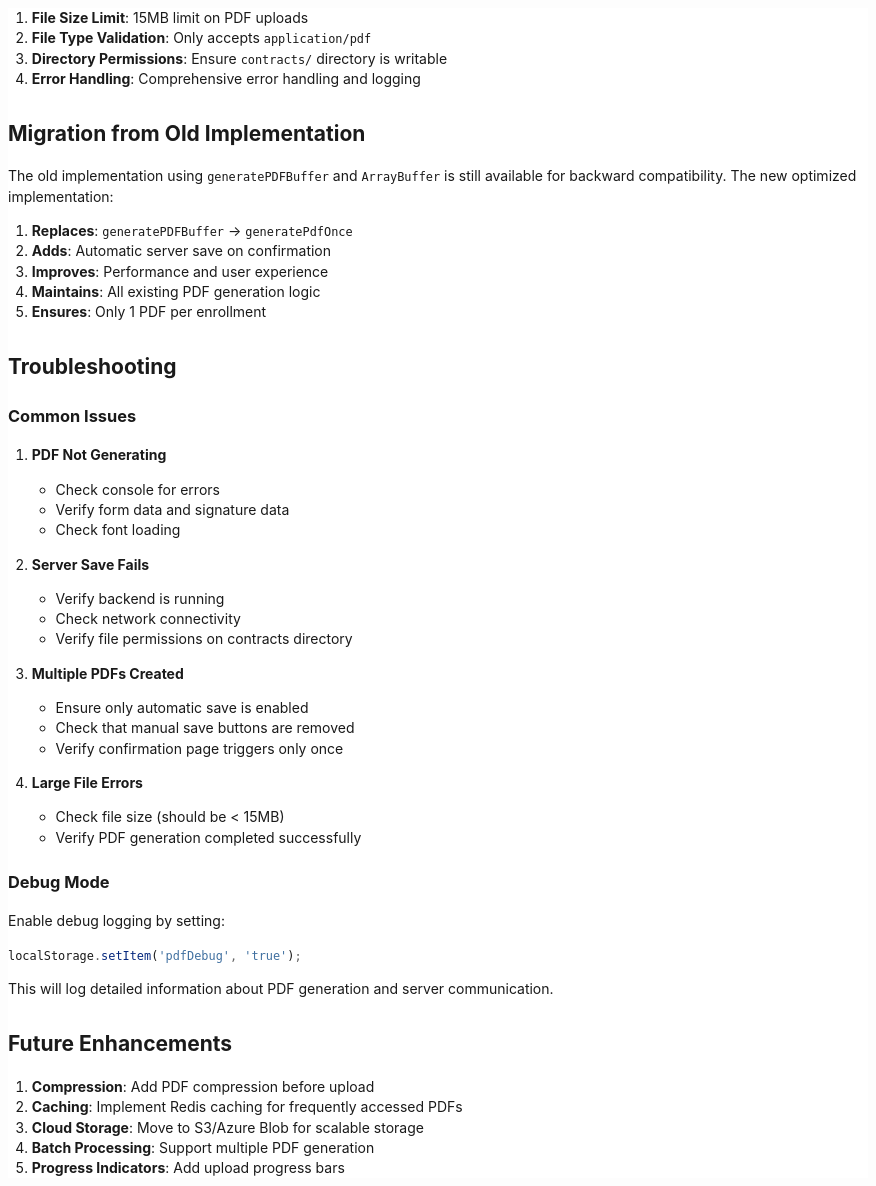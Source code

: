 1. **File Size Limit**: 15MB limit on PDF uploads
2. **File Type Validation**: Only accepts `application/pdf`
3. **Directory Permissions**: Ensure `contracts/` directory is writable
4. **Error Handling**: Comprehensive error handling and logging

## Migration from Old Implementation

The old implementation using `generatePDFBuffer` and `ArrayBuffer` is still available for backward compatibility. The new optimized implementation:

1. **Replaces**: `generatePDFBuffer` → `generatePdfOnce`
2. **Adds**: Automatic server save on confirmation
3. **Improves**: Performance and user experience
4. **Maintains**: All existing PDF generation logic
5. **Ensures**: Only 1 PDF per enrollment

## Troubleshooting

### Common Issues

1. **PDF Not Generating**
   - Check console for errors
   - Verify form data and signature data
   - Check font loading

2. **Server Save Fails**
   - Verify backend is running
   - Check network connectivity
   - Verify file permissions on contracts directory

3. **Multiple PDFs Created**
   - Ensure only automatic save is enabled
   - Check that manual save buttons are removed
   - Verify confirmation page triggers only once

4. **Large File Errors**
   - Check file size (should be < 15MB)
   - Verify PDF generation completed successfully

### Debug Mode

Enable debug logging by setting:
```javascript
localStorage.setItem('pdfDebug', 'true');
```

This will log detailed information about PDF generation and server communication.

## Future Enhancements

1. **Compression**: Add PDF compression before upload
2. **Caching**: Implement Redis caching for frequently accessed PDFs
3. **Cloud Storage**: Move to S3/Azure Blob for scalable storage
4. **Batch Processing**: Support multiple PDF generation
5. **Progress Indicators**: Add upload progress bars 